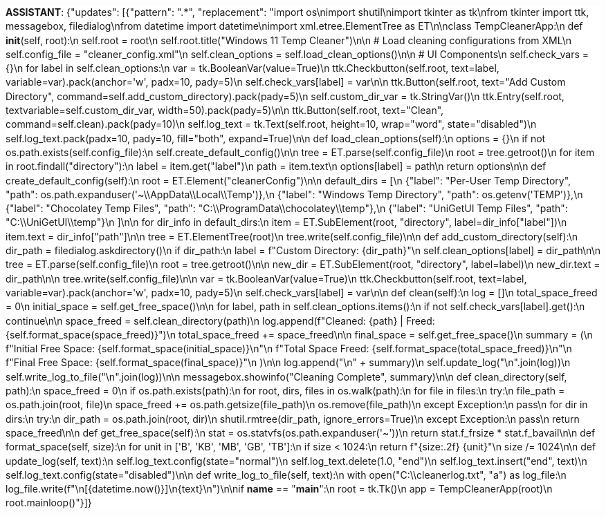**ASSISTANT**: {"updates": [{"pattern": ".*", "replacement": "import os\nimport shutil\nimport tkinter as tk\nfrom tkinter import ttk, messagebox, filedialog\nfrom datetime import datetime\nimport xml.etree.ElementTree as ET\n\nclass TempCleanerApp:\n    def __init__(self, root):\n        self.root = root\n        self.root.title(\"Windows 11 Temp Cleaner\")\n\n        # Load cleaning configurations from XML\n        self.config_file = \"cleaner_config.xml\"\n        self.clean_options = self.load_clean_options()\n\n        # UI Components\n        self.check_vars = {}\n        for label in self.clean_options:\n            var = tk.BooleanVar(value=True)\n            ttk.Checkbutton(self.root, text=label, variable=var).pack(anchor='w', padx=10, pady=5)\n            self.check_vars[label] = var\n\n        ttk.Button(self.root, text=\"Add Custom Directory\", command=self.add_custom_directory).pack(pady=5)\n        self.custom_dir_var = tk.StringVar()\n        ttk.Entry(self.root, textvariable=self.custom_dir_var, width=50).pack(pady=5)\n\n        ttk.Button(self.root, text=\"Clean\", command=self.clean).pack(pady=10)\n        self.log_text = tk.Text(self.root, height=10, wrap=\"word\", state=\"disabled\")\n        self.log_text.pack(padx=10, pady=10, fill=\"both\", expand=True)\n\n    def load_clean_options(self):\n        options = {}\n        if not os.path.exists(self.config_file):\n            self.create_default_config()\n\n        tree = ET.parse(self.config_file)\n        root = tree.getroot()\n        for item in root.findall(\"directory\"):\n            label = item.get(\"label\")\n            path = item.text\n            options[label] = path\n        return options\n\n    def create_default_config(self):\n        root = ET.Element(\"cleanerConfig\")\n\n        default_dirs = [\n            {\"label\": \"Per-User Temp Directory\", \"path\": os.path.expanduser('~\\\\AppData\\\\Local\\\\Temp')},\n            {\"label\": \"Windows Temp Directory\", \"path\": os.getenv('TEMP')},\n            {\"label\": \"Chocolatey Temp Files\", \"path\": \"C:\\\\ProgramData\\\\chocolatey\\\\temp\"},\n            {\"label\": \"UniGetUI Temp Files\", \"path\": \"C:\\\\UniGetUI\\\\temp\"}\n        ]\n\n        for dir_info in default_dirs:\n            item = ET.SubElement(root, \"directory\", label=dir_info[\"label\"])\n            item.text = dir_info[\"path\"]\n\n        tree = ET.ElementTree(root)\n        tree.write(self.config_file)\n\n    def add_custom_directory(self):\n        dir_path = filedialog.askdirectory()\n        if dir_path:\n            label = f\"Custom Directory: {dir_path}\"\n            self.clean_options[label] = dir_path\n\n            tree = ET.parse(self.config_file)\n            root = tree.getroot()\n\n            new_dir = ET.SubElement(root, \"directory\", label=label)\n            new_dir.text = dir_path\n\n            tree.write(self.config_file)\n\n            var = tk.BooleanVar(value=True)\n            ttk.Checkbutton(self.root, text=label, variable=var).pack(anchor='w', padx=10, pady=5)\n            self.check_vars[label] = var\n\n    def clean(self):\n        log = []\n        total_space_freed = 0\n        initial_space = self.get_free_space()\n\n        for label, path in self.clean_options.items():\n            if not self.check_vars[label].get():\n                continue\n\n            space_freed = self.clean_directory(path)\n            log.append(f\"Cleaned: {path} | Freed: {self.format_space(space_freed)}\")\n            total_space_freed += space_freed\n\n        final_space = self.get_free_space()\n        summary = (\n            f\"Initial Free Space: {self.format_space(initial_space)}\\n\"\n            f\"Total Space Freed: {self.format_space(total_space_freed)}\\n\"\n            f\"Final Free Space: {self.format_space(final_space)}\"\n        )\n\n        log.append(\"\\n\" + summary)\n        self.update_log(\"\\n\".join(log))\n        self.write_log_to_file(\"\\n\".join(log))\n\n        messagebox.showinfo(\"Cleaning Complete\", summary)\n\n    def clean_directory(self, path):\n        space_freed = 0\n        if os.path.exists(path):\n            for root, dirs, files in os.walk(path):\n                for file in files:\n                    try:\n                        file_path = os.path.join(root, file)\n                        space_freed += os.path.getsize(file_path)\n                        os.remove(file_path)\n                    except Exception:\n                        pass\n                for dir in dirs:\n                    try:\n                        dir_path = os.path.join(root, dir)\n                        shutil.rmtree(dir_path, ignore_errors=True)\n                    except Exception:\n                        pass\n        return space_freed\n\n    def get_free_space(self):\n        stat = os.statvfs(os.path.expanduser('~'))\n        return stat.f_frsize * stat.f_bavail\n\n    def format_space(self, size):\n        for unit in ['B', 'KB', 'MB', 'GB', 'TB']:\n            if size < 1024:\n                return f\"{size:.2f} {unit}\"\n            size /= 1024\n\n    def update_log(self, text):\n        self.log_text.config(state=\"normal\")\n        self.log_text.delete(1.0, \"end\")\n        self.log_text.insert(\"end\", text)\n        self.log_text.config(state=\"disabled\")\n\n    def write_log_to_file(self, text):\n        with open(\"C:\\\\cleanerlog.txt\", \"a\") as log_file:\n            log_file.write(f\"\\n[{datetime.now()}]\\n{text}\\n\")\n\nif __name__ == \"__main__\":\n    root = tk.Tk()\n    app = TempCleanerApp(root)\n    root.mainloop()"}]}
